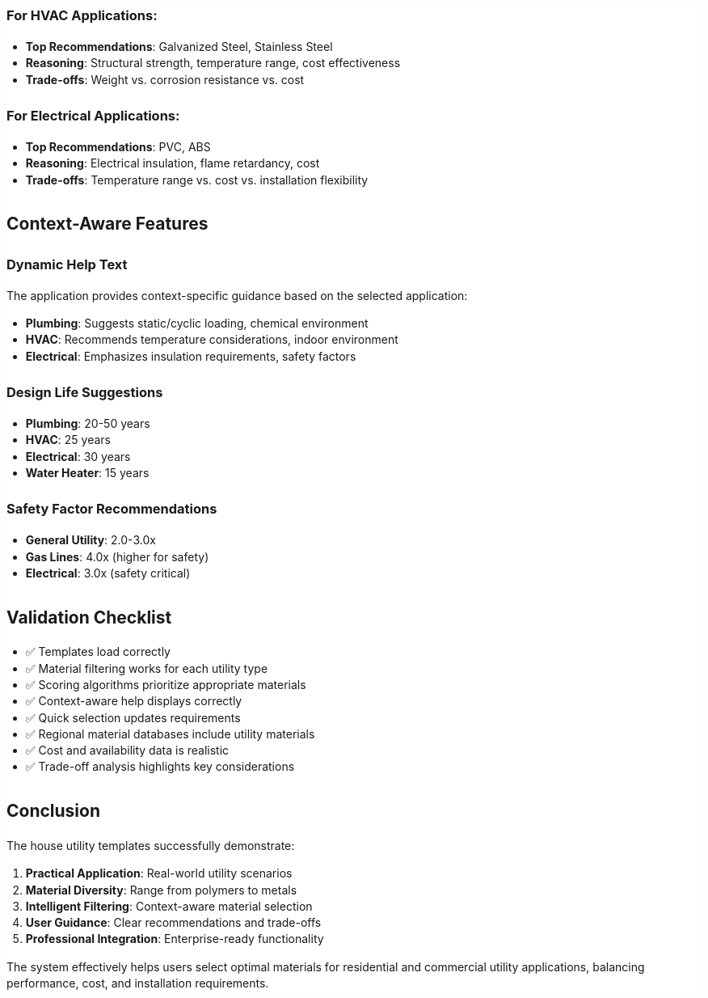 ### For HVAC Applications:
- **Top Recommendations**: Galvanized Steel, Stainless Steel
- **Reasoning**: Structural strength, temperature range, cost effectiveness
- **Trade-offs**: Weight vs. corrosion resistance vs. cost

### For Electrical Applications:
- **Top Recommendations**: PVC, ABS
- **Reasoning**: Electrical insulation, flame retardancy, cost
- **Trade-offs**: Temperature range vs. cost vs. installation flexibility

## Context-Aware Features

### Dynamic Help Text
The application provides context-specific guidance based on the selected application:

- **Plumbing**: Suggests static/cyclic loading, chemical environment
- **HVAC**: Recommends temperature considerations, indoor environment
- **Electrical**: Emphasizes insulation requirements, safety factors

### Design Life Suggestions
- **Plumbing**: 20-50 years
- **HVAC**: 25 years  
- **Electrical**: 30 years
- **Water Heater**: 15 years

### Safety Factor Recommendations
- **General Utility**: 2.0-3.0x
- **Gas Lines**: 4.0x (higher for safety)
- **Electrical**: 3.0x (safety critical)

## Validation Checklist

- ✅ Templates load correctly
- ✅ Material filtering works for each utility type
- ✅ Scoring algorithms prioritize appropriate materials
- ✅ Context-aware help displays correctly
- ✅ Quick selection updates requirements
- ✅ Regional material databases include utility materials
- ✅ Cost and availability data is realistic
- ✅ Trade-off analysis highlights key considerations

## Conclusion

The house utility templates successfully demonstrate:

1. **Practical Application**: Real-world utility scenarios
2. **Material Diversity**: Range from polymers to metals
3. **Intelligent Filtering**: Context-aware material selection
4. **User Guidance**: Clear recommendations and trade-offs
5. **Professional Integration**: Enterprise-ready functionality

The system effectively helps users select optimal materials for residential and commercial utility applications, balancing performance, cost, and installation requirements.